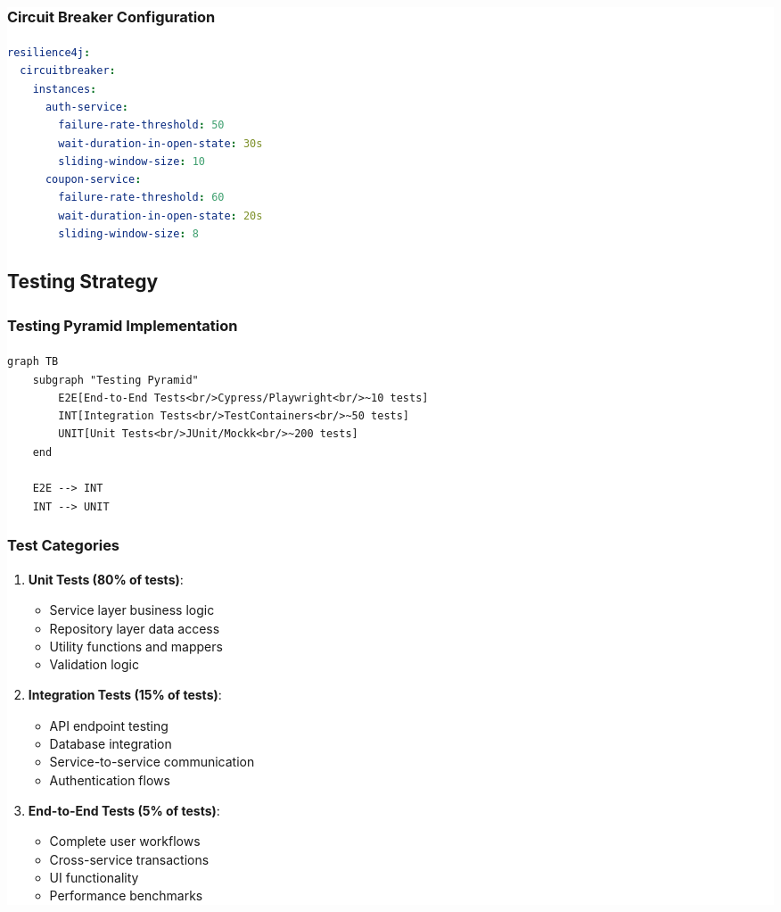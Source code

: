 ### Circuit Breaker Configuration

```yaml
resilience4j:
  circuitbreaker:
    instances:
      auth-service:
        failure-rate-threshold: 50
        wait-duration-in-open-state: 30s
        sliding-window-size: 10
      coupon-service:
        failure-rate-threshold: 60
        wait-duration-in-open-state: 20s
        sliding-window-size: 8
```

## Testing Strategy

### Testing Pyramid Implementation

```mermaid
graph TB
    subgraph "Testing Pyramid"
        E2E[End-to-End Tests<br/>Cypress/Playwright<br/>~10 tests]
        INT[Integration Tests<br/>TestContainers<br/>~50 tests]
        UNIT[Unit Tests<br/>JUnit/Mockk<br/>~200 tests]
    end

    E2E --> INT
    INT --> UNIT
```

### Test Categories

1. **Unit Tests (80% of tests)**:

   - Service layer business logic
   - Repository layer data access
   - Utility functions and mappers
   - Validation logic

2. **Integration Tests (15% of tests)**:

   - API endpoint testing
   - Database integration
   - Service-to-service communication
   - Authentication flows

3. **End-to-End Tests (5% of tests)**:
   - Complete user workflows
   - Cross-service transactions
   - UI functionality
   - Performance benchmarks
